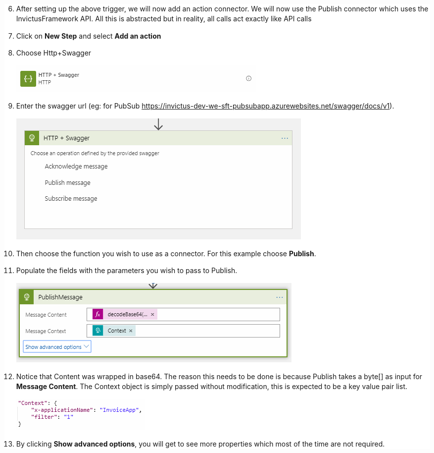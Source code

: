 6. After setting up the above trigger, we will now add an action connector. We will now use the Publish connector which uses the InvictusFramework API. All this is abstracted but in reality, all calls act exactly like API calls
7. Click on **New Step** and select **Add an action**
8. Choose Http+Swagger

   ![swagger](../../../images/pubsub-swagger.png)

9. Enter the swagger url (eg: for PubSub <https://invictus-dev-we-sft-pubsubapp.azurewebsites.net/swagger/docs/v1>).

   ![swagger connector](../../../images/pubsub-swaggerconnector.png)

10. Then choose the function you wish to use as a connector. For this example choose **Publish**.
11. Populate the fields with the parameters you wish to pass to Publish.

    ![publish](../../../images/pubsub-publishconnector.png)

12. Notice that Content was wrapped in base64. The reason this needs to be done is because Publish takes a byte\[\] as input for **Message Content**. The Context object is simply passed without modification, this is expected to be a key value pair list.

    ![json](../../../images/pubsub-jsoncontext.png)

13. By clicking **Show advanced options**, you will get to see more properties which most of the time are not required.
